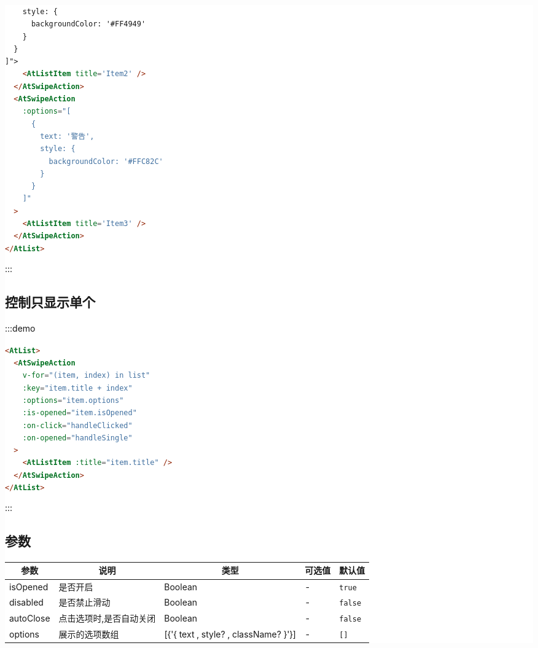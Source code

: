 ```html
    style: {
      backgroundColor: '#FF4949'
    }
  }
]">
    <AtListItem title='Item2' />
  </AtSwipeAction>
  <AtSwipeAction
    :options="[
      {
        text: '警告',
        style: {
          backgroundColor: '#FFC82C'
        }
      }
    ]"
  >
    <AtListItem title='Item3' />
  </AtSwipeAction>
</AtList>
```

:::

## 控制只显示单个

:::demo

```html
<AtList>
  <AtSwipeAction
    v-for="(item, index) in list"
    :key="item.title + index"
    :options="item.options"
    :is-opened="item.isOpened"
    :on-click="handleClicked"
    :on-opened="handleSingle"
  >
    <AtListItem :title="item.title" />
  </AtSwipeAction>
</AtList>
```

:::

## 参数

| 参数      | 说明                    | 类型                                 | 可选值 | 默认值  |
| --------- | ----------------------- | ------------------------------------ | ------ | ------- |
| isOpened  | 是否开启                | Boolean                              | -      | `true`  |
| disabled  | 是否禁止滑动            | Boolean                              | -      | `false` |
| autoClose | 点击选项时,是否自动关闭 | Boolean                              | -      | `false` |
| options   | 展示的选项数组          | [{'{ text , style? , className? }'}] | -      | `[]`    |
